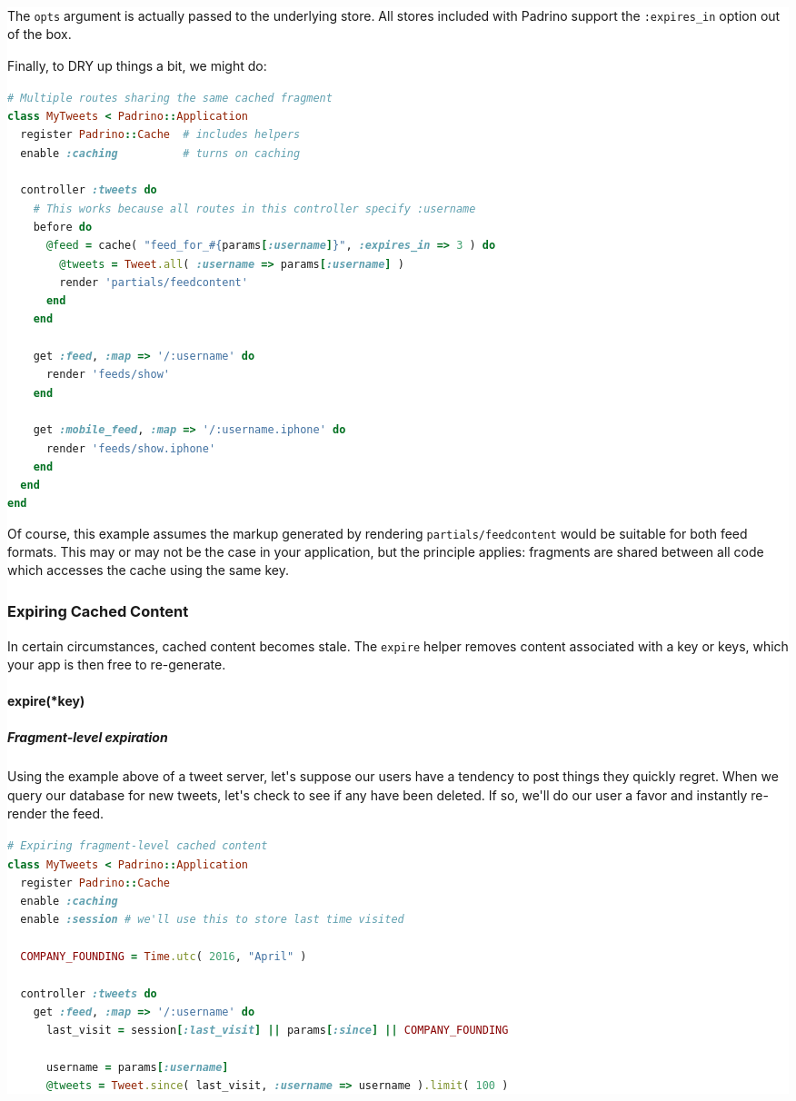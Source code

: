 The `opts` argument is actually passed to the underlying store. All stores
included with Padrino support the `:expires_in` option out of the box.

Finally, to DRY up things a bit, we might do:

```ruby
# Multiple routes sharing the same cached fragment
class MyTweets < Padrino::Application
  register Padrino::Cache  # includes helpers
  enable :caching          # turns on caching

  controller :tweets do
    # This works because all routes in this controller specify :username
    before do
      @feed = cache( "feed_for_#{params[:username]}", :expires_in => 3 ) do
        @tweets = Tweet.all( :username => params[:username] )
        render 'partials/feedcontent'
      end
    end

    get :feed, :map => '/:username' do
      render 'feeds/show'
    end

    get :mobile_feed, :map => '/:username.iphone' do
      render 'feeds/show.iphone'
    end
  end
end
```

Of course, this example assumes the markup generated by rendering
`partials/feedcontent` would be suitable for both feed formats. This may or may
not be the case in your application, but the principle applies: fragments are
shared between all code which accesses the cache using the same key.

### Expiring Cached Content

In certain circumstances, cached content becomes stale. The `expire` helper
removes content associated with a key or keys, which your app is then free to
re-generate.

#### expire(\*key)

##### Fragment-level expiration

Using the example above of a tweet server, let's suppose our users have a
tendency to post things they quickly regret. When we query our database for new
tweets, let's check to see if any have been deleted. If so, we'll do our user a
favor and instantly re-render the feed.

```ruby
# Expiring fragment-level cached content
class MyTweets < Padrino::Application
  register Padrino::Cache
  enable :caching
  enable :session # we'll use this to store last time visited

  COMPANY_FOUNDING = Time.utc( 2016, "April" )

  controller :tweets do
    get :feed, :map => '/:username' do
      last_visit = session[:last_visit] || params[:since] || COMPANY_FOUNDING

      username = params[:username]
      @tweets = Tweet.since( last_visit, :username => username ).limit( 100 )

```